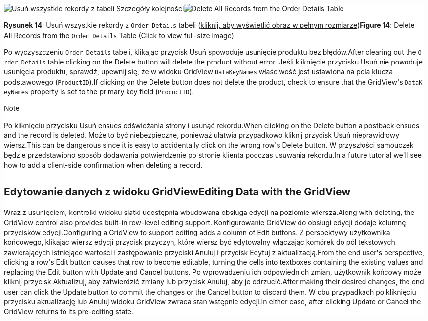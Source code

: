 
<span data-ttu-id="75cc0-255">[![Usuń wszystkie rekordy z tabeli Szczegóły kolejności](an-overview-of-inserting-updating-and-deleting-data-cs/_static/image35.png)](an-overview-of-inserting-updating-and-deleting-data-cs/_static/image34.png)</span><span class="sxs-lookup"><span data-stu-id="75cc0-255">[![Delete All Records from the Order Details Table](an-overview-of-inserting-updating-and-deleting-data-cs/_static/image35.png)](an-overview-of-inserting-updating-and-deleting-data-cs/_static/image34.png)</span></span>

<span data-ttu-id="75cc0-256">**Rysunek 14**: Usuń wszystkie rekordy z `Order Details` tabeli ([kliknij, aby wyświetlić obraz w pełnym rozmiarze](an-overview-of-inserting-updating-and-deleting-data-cs/_static/image36.png))</span><span class="sxs-lookup"><span data-stu-id="75cc0-256">**Figure 14**: Delete All Records from the `Order Details` Table ([Click to view full-size image](an-overview-of-inserting-updating-and-deleting-data-cs/_static/image36.png))</span></span>


<span data-ttu-id="75cc0-257">Po wyczyszczeniu `Order Details` tabeli, klikając przycisk Usuń spowoduje usunięcie produktu bez błędów.</span><span class="sxs-lookup"><span data-stu-id="75cc0-257">After clearing out the `Order Details` table clicking on the Delete button will delete the product without error.</span></span> <span data-ttu-id="75cc0-258">Jeśli kliknięcie przycisku Usuń nie powoduje usunięcia produktu, sprawdź, upewnij się, że w widoku GridView `DataKeyNames` właściwość jest ustawiona na pola klucza podstawowego (`ProductID`).</span><span class="sxs-lookup"><span data-stu-id="75cc0-258">If clicking on the Delete button does not delete the product, check to ensure that the GridView's `DataKeyNames` property is set to the primary key field (`ProductID`).</span></span>

> [!NOTE]
> <span data-ttu-id="75cc0-259">Po kliknięciu przycisku Usuń ensues odświeżania strony i usunąć rekordu.</span><span class="sxs-lookup"><span data-stu-id="75cc0-259">When clicking on the Delete button a postback ensues and the record is deleted.</span></span> <span data-ttu-id="75cc0-260">Może to być niebezpieczne, ponieważ ułatwia przypadkowo kliknij przycisk Usuń nieprawidłowy wiersz.</span><span class="sxs-lookup"><span data-stu-id="75cc0-260">This can be dangerous since it is easy to accidentally click on the wrong row's Delete button.</span></span> <span data-ttu-id="75cc0-261">W przyszłości samouczek będzie przedstawiono sposób dodawania potwierdzenie po stronie klienta podczas usuwania rekordu.</span><span class="sxs-lookup"><span data-stu-id="75cc0-261">In a future tutorial we'll see how to add a client-side confirmation when deleting a record.</span></span>


## <a name="editing-data-with-the-gridview"></a><span data-ttu-id="75cc0-262">Edytowanie danych z widoku GridView</span><span class="sxs-lookup"><span data-stu-id="75cc0-262">Editing Data with the GridView</span></span>

<span data-ttu-id="75cc0-263">Wraz z usunięciem, kontrolki widoku siatki udostępnia wbudowana obsługa edycji na poziomie wiersza.</span><span class="sxs-lookup"><span data-stu-id="75cc0-263">Along with deleting, the GridView control also provides built-in row-level editing support.</span></span> <span data-ttu-id="75cc0-264">Konfigurowanie GridView do obsługi edycji dodaje kolumnę przycisków edycji.</span><span class="sxs-lookup"><span data-stu-id="75cc0-264">Configuring a GridView to support editing adds a column of Edit buttons.</span></span> <span data-ttu-id="75cc0-265">Z perspektywy użytkownika końcowego, klikając wiersz edycji przycisk przyczyn, które wiersz być edytowalny włączając komórek do pól tekstowych zawierających istniejące wartości i zastępowanie przyciski Anuluj i przycisk Edytuj z aktualizacją.</span><span class="sxs-lookup"><span data-stu-id="75cc0-265">From the end user's perspective, clicking a row's Edit button causes that row to become editable, turning the cells into textboxes containing the existing values and replacing the Edit button with Update and Cancel buttons.</span></span> <span data-ttu-id="75cc0-266">Po wprowadzeniu ich odpowiednich zmian, użytkownik końcowy może kliknij przycisk Aktualizuj, aby zatwierdzić zmiany lub przycisk Anuluj, aby je odrzucić.</span><span class="sxs-lookup"><span data-stu-id="75cc0-266">After making their desired changes, the end user can click the Update button to commit the changes or the Cancel button to discard them.</span></span> <span data-ttu-id="75cc0-267">W obu przypadkach po kliknięciu przycisku aktualizację lub Anuluj widoku GridView zwraca stan wstępnie edycji.</span><span class="sxs-lookup"><span data-stu-id="75cc0-267">In either case, after clicking Update or Cancel the GridView returns to its pre-editing state.</span></span>
